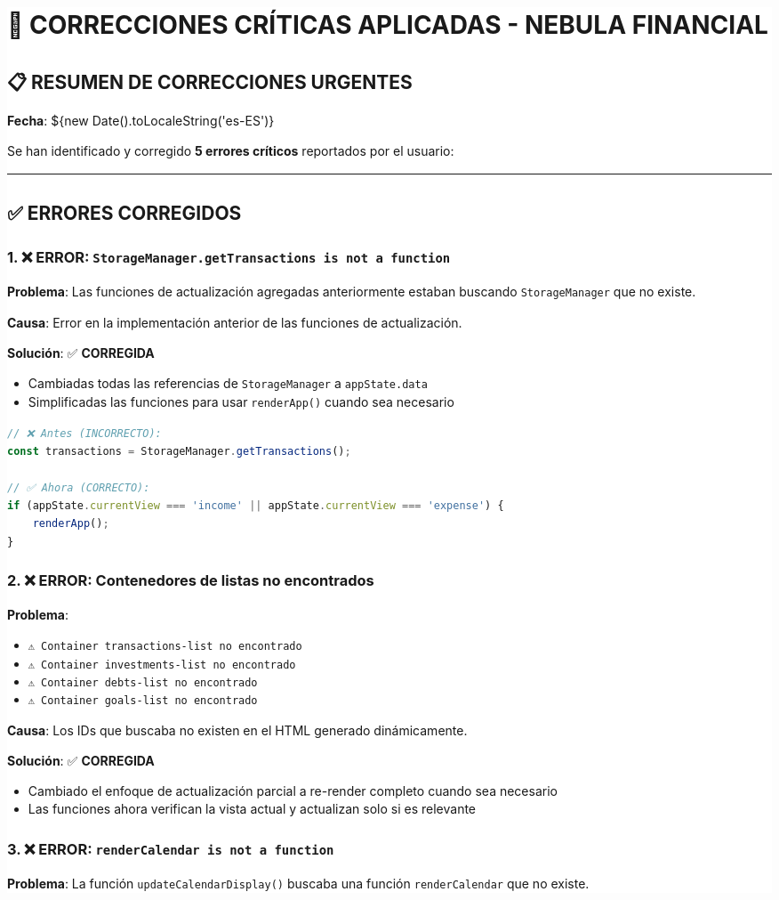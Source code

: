 # 🚨 CORRECCIONES CRÍTICAS APLICADAS - NEBULA FINANCIAL

## 📋 RESUMEN DE CORRECCIONES URGENTES

**Fecha**: ${new Date().toLocaleString('es-ES')}

Se han identificado y corregido **5 errores críticos** reportados por el usuario:

---

## ✅ ERRORES CORREGIDOS

### 1. ❌ ERROR: `StorageManager.getTransactions is not a function`

**Problema**: Las funciones de actualización agregadas anteriormente estaban buscando `StorageManager` que no existe.

**Causa**: Error en la implementación anterior de las funciones de actualización.

**Solución**: ✅ **CORREGIDA**
- Cambiadas todas las referencias de `StorageManager` a `appState.data`
- Simplificadas las funciones para usar `renderApp()` cuando sea necesario

```javascript
// ❌ Antes (INCORRECTO):
const transactions = StorageManager.getTransactions();

// ✅ Ahora (CORRECTO):
if (appState.currentView === 'income' || appState.currentView === 'expense') {
    renderApp();
}
```

### 2. ❌ ERROR: Contenedores de listas no encontrados

**Problema**: 
- `⚠️ Container transactions-list no encontrado`
- `⚠️ Container investments-list no encontrado`
- `⚠️ Container debts-list no encontrado`
- `⚠️ Container goals-list no encontrado`

**Causa**: Los IDs que buscaba no existen en el HTML generado dinámicamente.

**Solución**: ✅ **CORREGIDA**
- Cambiado el enfoque de actualización parcial a re-render completo cuando sea necesario
- Las funciones ahora verifican la vista actual y actualizan solo si es relevante

### 3. ❌ ERROR: `renderCalendar is not a function`

**Problema**: La función `updateCalendarDisplay()` buscaba una función `renderCalendar` que no existe.
